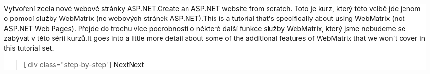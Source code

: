 <span data-ttu-id="7dde7-326">[Vytvoření zcela nové webové stránky ASP.NET](https://www.microsoft.com/web/post/create-an-aspnet-website-from-scratch).</span><span class="sxs-lookup"><span data-stu-id="7dde7-326">[Create an ASP.NET website from scratch](https://www.microsoft.com/web/post/create-an-aspnet-website-from-scratch).</span></span> <span data-ttu-id="7dde7-327">Toto je kurz, který této volbě jde jenom o pomocí služby WebMatrix (ne webových stránek ASP.NET).</span><span class="sxs-lookup"><span data-stu-id="7dde7-327">This is a tutorial that's specifically about using WebMatrix (not ASP.NET Web Pages).</span></span> <span data-ttu-id="7dde7-328">Přejde do trochu více podrobností o některé další funkce služby WebMatrix, který jsme nebudeme se zabývat v této sérii kurzů.</span><span class="sxs-lookup"><span data-stu-id="7dde7-328">It goes into a little more detail about some of the additional features of WebMatrix that we won't cover in this tutorial set.</span></span>

> [!div class="step-by-step"]
> [<span data-ttu-id="7dde7-329">Next</span><span class="sxs-lookup"><span data-stu-id="7dde7-329">Next</span></span>](intro-to-web-pages-programming.md)

